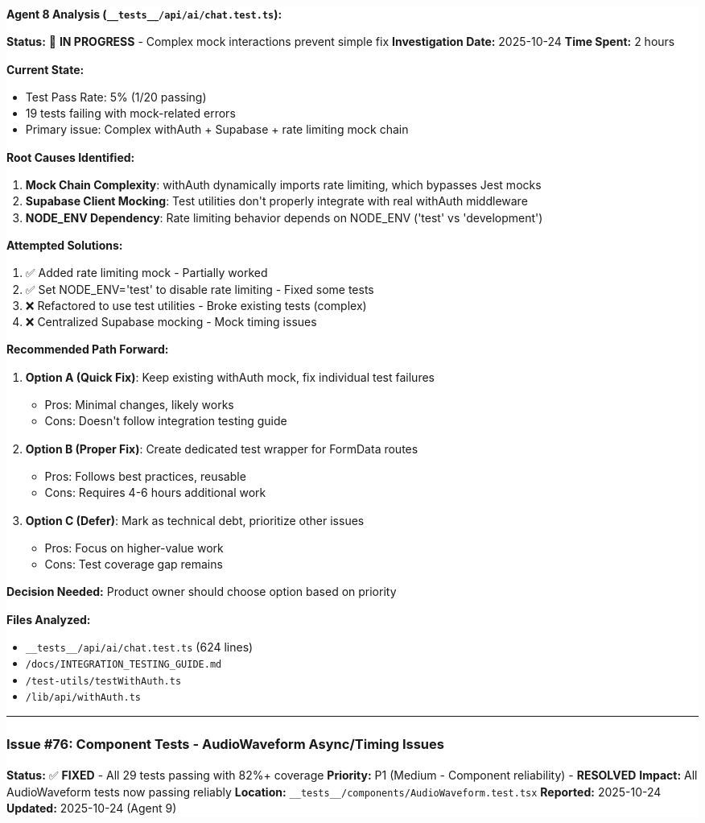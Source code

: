 **Agent 8 Analysis (`__tests__/api/ai/chat.test.ts`):**

**Status:** 🚧 **IN PROGRESS** - Complex mock interactions prevent simple fix
**Investigation Date:** 2025-10-24
**Time Spent:** 2 hours

**Current State:**

- Test Pass Rate: 5% (1/20 passing)
- 19 tests failing with mock-related errors
- Primary issue: Complex withAuth + Supabase + rate limiting mock chain

**Root Causes Identified:**

1. **Mock Chain Complexity**: withAuth dynamically imports rate limiting, which bypasses Jest mocks
2. **Supabase Client Mocking**: Test utilities don't properly integrate with real withAuth middleware
3. **NODE_ENV Dependency**: Rate limiting behavior depends on NODE_ENV ('test' vs 'development')

**Attempted Solutions:**

1. ✅ Added rate limiting mock - Partially worked
2. ✅ Set NODE_ENV='test' to disable rate limiting - Fixed some tests
3. ❌ Refactored to use test utilities - Broke existing tests (complex)
4. ❌ Centralized Supabase mocking - Mock timing issues

**Recommended Path Forward:**

1. **Option A (Quick Fix)**: Keep existing withAuth mock, fix individual test failures
   - Pros: Minimal changes, likely works
   - Cons: Doesn't follow integration testing guide

2. **Option B (Proper Fix)**: Create dedicated test wrapper for FormData routes
   - Pros: Follows best practices, reusable
   - Cons: Requires 4-6 hours additional work

3. **Option C (Defer)**: Mark as technical debt, prioritize other issues
   - Pros: Focus on higher-value work
   - Cons: Test coverage gap remains

**Decision Needed:** Product owner should choose option based on priority

**Files Analyzed:**

- `__tests__/api/ai/chat.test.ts` (624 lines)
- `/docs/INTEGRATION_TESTING_GUIDE.md`
- `/test-utils/testWithAuth.ts`
- `/lib/api/withAuth.ts`

---

### Issue #76: Component Tests - AudioWaveform Async/Timing Issues

**Status:** ✅ **FIXED** - All 29 tests passing with 82%+ coverage
**Priority:** P1 (Medium - Component reliability) - **RESOLVED**
**Impact:** All AudioWaveform tests now passing reliably
**Location:** `__tests__/components/AudioWaveform.test.tsx`
**Reported:** 2025-10-24
**Updated:** 2025-10-24 (Agent 9)
